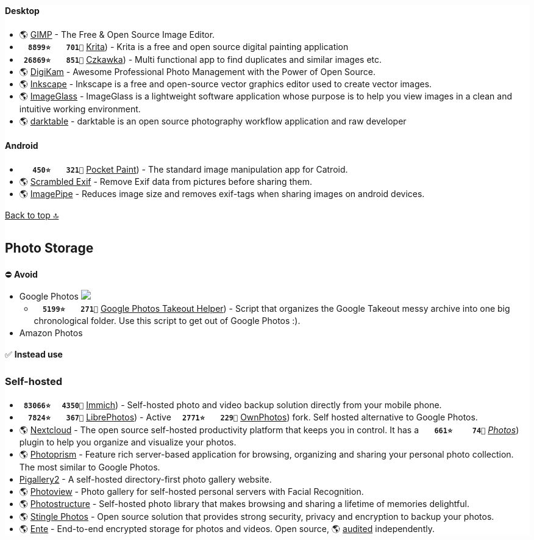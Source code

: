 #### Desktop
- 🌎 [GIMP](www.gimp.org/) - The Free & Open Source Image Editor.
- <b><code>&nbsp;&nbsp;8899⭐</code></b> <b><code>&nbsp;&nbsp;&nbsp;701🍴</code></b> [Krita](https://github.com/KDE/krita)) - Krita is a free and open source digital painting application
- <b><code>&nbsp;26869⭐</code></b> <b><code>&nbsp;&nbsp;&nbsp;851🍴</code></b> [Czkawka](https://github.com/qarmin/czkawka)) - Multi functional app to find duplicates and similar images etc.
- 🌎 [DigiKam](www.digikam.org/) - Awesome Professional Photo Management with the Power of Open Source.
- 🌎 [Inkscape](inkscape.org/) - Inkscape is a free and open-source vector graphics editor used to create vector images.
- 🌎 [ImageGlass](imageglass.org/) - ImageGlass is a lightweight software application whose purpose is to help you view images in a clean and intuitive working environment.
- 🌎 [darktable](www.darktable.org/) - darktable is an open source photography workflow application and raw developer

#### Android
- <b><code>&nbsp;&nbsp;&nbsp;450⭐</code></b> <b><code>&nbsp;&nbsp;&nbsp;321🍴</code></b> [Pocket Paint](https://github.com/Catrobat/Paintroid)) - The standard image manipulation app for Catroid.
- 🌎 [Scrambled Exif](gitlab.com/juanitobananas/scrambled-exif) - Remove Exif data from pictures before sharing them.
- 🌎 [ImagePipe](codeberg.org/Starfish/Imagepipe) - Reduces image size and removes exif-tags when sharing images on android devices.

[Back to top 🔝](#contents)

## Photo Storage
⛔ **Avoid**
- Google Photos [![](https://shields.tosdr.org/en_217.svg)](https://tosdr.org/en/service/217)
    - <b><code>&nbsp;&nbsp;5199⭐</code></b> <b><code>&nbsp;&nbsp;&nbsp;271🍴</code></b> [Google Photos Takeout Helper](https://github.com/TheLastGimbus/GooglePhotosTakeoutHelper)) - Script that organizes the Google Takeout messy archive into one big chronological folder. Use this script to get out of Google Photos :).
- Amazon Photos

✅  **Instead use**

### Self-hosted
- <b><code>&nbsp;83066⭐</code></b> <b><code>&nbsp;&nbsp;4350🍴</code></b> [Immich](https://github.com/immich-app/immich)) - Self-hosted photo and video backup solution directly from your mobile phone.
- <b><code>&nbsp;&nbsp;7824⭐</code></b> <b><code>&nbsp;&nbsp;&nbsp;367🍴</code></b> [LibrePhotos](https://github.com/LibrePhotos/librephotos)) - Active <b><code>&nbsp;&nbsp;2771⭐</code></b> <b><code>&nbsp;&nbsp;&nbsp;229🍴</code></b> [OwnPhotos](https://github.com/hooram/ownphotos)) fork. Self hosted alternative to Google Photos.
- 🌎 [Nextcloud](nextcloud.com/) - The open source self-hosted productivity platform that keeps you in control. It has a <b><code>&nbsp;&nbsp;&nbsp;661⭐</code></b> <b><code>&nbsp;&nbsp;&nbsp;&nbsp;74🍴</code></b> [*Photos*](https://github.com/nextcloud/photos)) plugin to help you organize and visualize your photos.
- 🌎 [Photoprism](photoprism.app) - Feature rich server-based application for browsing, organizing and sharing your personal photo collection. The most similar to Google Photos.
- [Pigallery2](http://bpatrik.github.io/pigallery2/) - A self-hosted directory-first photo gallery website.
- 🌎 [Photoview](photoview.github.io/) - Photo gallery for self-hosted personal servers with Facial Recognition.
- 🌎 [Photostructure](photostructure.com/) - Self-hosted photo library that makes browsing and sharing a lifetime of memories delightful.
- 🌎 [Stingle Photos](stingle.org/) - Open source solution that provides strong security, privacy and encryption to backup your photos.
- 🌎 [Ente](ente.io/) - End-to-end encrypted storage for photos and videos. Open source, 🌎 [audited](ente.io/blog/cryptography-audit/) independently.
